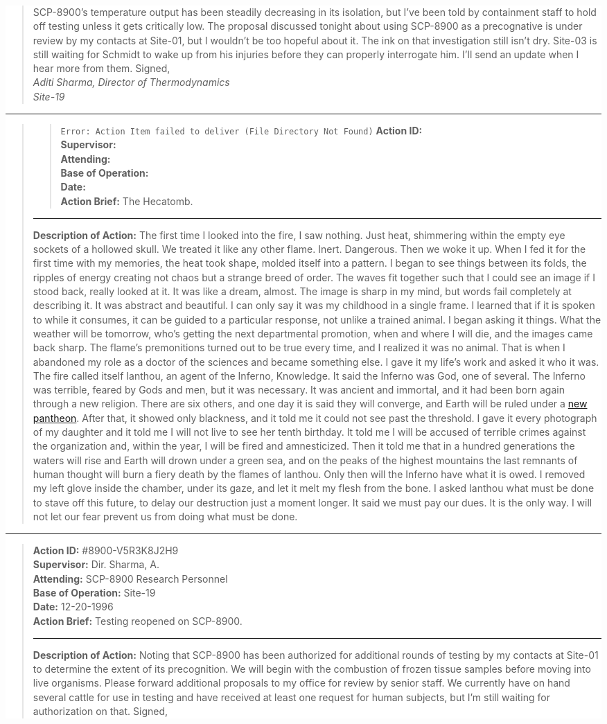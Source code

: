 > SCP-8900’s temperature output has been steadily decreasing in its isolation, but I’ve been told by containment staff to hold off testing unless it gets critically low.
> The proposal discussed tonight about using SCP-8900 as a precognative is under review by my contacts at Site-01, but I wouldn’t be too hopeful about it. The ink on that investigation still isn’t dry.
> Site-03 is still waiting for Schmidt to wake up from his injuries before they can properly interrogate him. I’ll send an update when I hear more from them.
> Signed,  
>  _Aditi Sharma, Director of Thermodynamics_  
>  _Site-19_
* * *
> > `Error: Action Item failed to deliver (File Directory Not Found)`
> **Action ID:**  
>  **Supervisor:**  
>  **Attending:**  
>  **Base of Operation:**  
>  **Date:**  
>  **Action Brief:** The Hecatomb.
> * * *
> **Description of Action:** The first time I looked into the fire, I saw nothing. Just heat, shimmering within the empty eye sockets of a hollowed skull.
> We treated it like any other flame. Inert. Dangerous. Then we woke it up.
> When I fed it for the first time with my memories, the heat took shape, molded itself into a pattern. I began to see things between its folds, the ripples of energy creating not chaos but a strange breed of order. The waves fit together such that I could see an image if I stood back, really looked at it.
> It was like a dream, almost. The image is sharp in my mind, but words fail completely at describing it. It was abstract and beautiful. I can only say it was my childhood in a single frame.
> I learned that if it is spoken to while it consumes, it can be guided to a particular response, not unlike a trained animal. I began asking it things. What the weather will be tomorrow, who’s getting the next departmental promotion, when and where I will die, and the images came back sharp.
> The flame’s premonitions turned out to be true every time, and I realized it was no animal.
> That is when I abandoned my role as a doctor of the sciences and became something else.
> I gave it my life’s work and asked it who it was. The fire called itself Ianthou, an agent of the Inferno, Knowledge. It said the Inferno was God, one of several. The Inferno was terrible, feared by Gods and men, but it was necessary. It was ancient and immortal, and it had been born again through a new religion. There are six others, and one day it is said they will converge, and Earth will be ruled under a [new pantheon](https://scp-wiki.wikidot.com/scp-7804). After that, it showed only blackness, and it told me it could not see past the threshold.
> I gave it every photograph of my daughter and it told me I will not live to see her tenth birthday. It told me I will be accused of terrible crimes against the organization and, within the year, I will be fired and amnesticized. Then it told me that in a hundred generations the waters will rise and Earth will drown under a green sea, and on the peaks of the highest mountains the last remnants of human thought will burn a fiery death by the flames of Ianthou. Only then will the Inferno have what it is owed.
> I removed my left glove inside the chamber, under its gaze, and let it melt my flesh from the bone. I asked Ianthou what must be done to stave off this future, to delay our destruction just a moment longer. It said we must pay our dues. It is the only way.
> I will not let our fear prevent us from doing what must be done.
* * *
> **Action ID:** #8900-V5R3K8J2H9  
>  **Supervisor:** Dir. Sharma, A.  
>  **Attending:** SCP-8900 Research Personnel  
>  **Base of Operation:** Site-19  
>  **Date:** 12-20-1996  
>  **Action Brief:** Testing reopened on SCP-8900.
> * * *
> **Description of Action:** Noting that SCP-8900 has been authorized for additional rounds of testing by my contacts at Site-01 to determine the extent of its precognition. We will begin with the combustion of frozen tissue samples before moving into live organisms.
> Please forward additional proposals to my office for review by senior staff. We currently have on hand several cattle for use in testing and have received at least one request for human subjects, but I’m still waiting for authorization on that.
> Signed,  